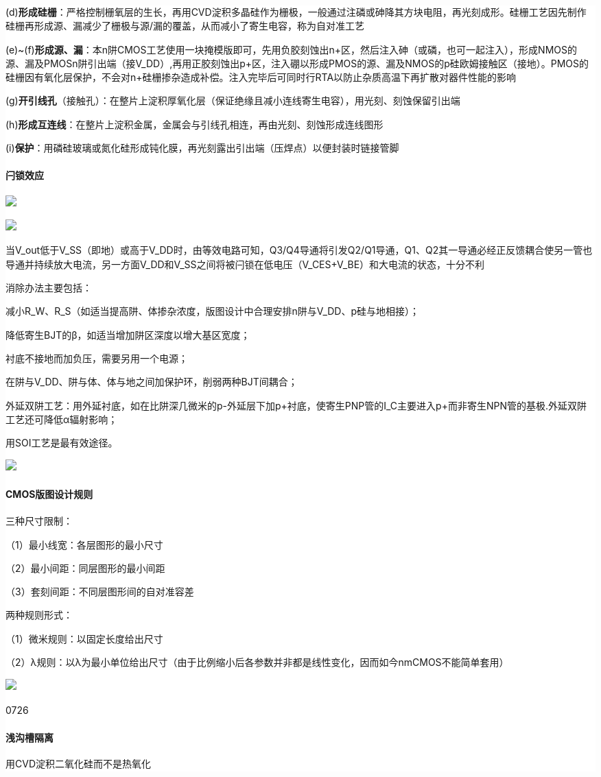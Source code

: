 (d)**形成硅栅**：严格控制栅氧层的生长，再用CVD淀积多晶硅作为栅极，一般通过注磷或砷降其方块电阻，再光刻成形。硅栅工艺因先制作硅栅再形成源、漏减少了栅极与源/漏的覆盖，从而减小了寄生电容，称为自对准工艺

(e)\~(f)**形成源、漏**：本n阱CMOS工艺使用一块掩模版即可，先用负胶刻蚀出n+区，然后注入砷（或磷，也可一起注入），形成NMOS的源、漏及PMOSn阱引出端（接V\_DD）,再用正胶刻蚀出p+区，注入硼以形成PMOS的源、漏及NMOS的p硅欧姆接触区（接地）。PMOS的硅栅因有氧化层保护，不会对n+硅栅掺杂造成补偿。注入完毕后可同时行RTA以防止杂质高温下再扩散对器件性能的影响

(g)**开引线孔**（接触孔）：在整片上淀积厚氧化层（保证绝缘且减小连线寄生电容），用光刻、刻蚀保留引出端

(h)**形成互连线**：在整片上淀积金属，金属会与引线孔相连，再由光刻、刻蚀形成连线图形

(i)**保护**：用磷硅玻璃或氮化硅形成钝化膜，再光刻露出引出端（压焊点）以便封装时链接管脚

#### 闩锁效应

![](image_AmkkP2vLYB.png)

![](r6TKPCC0UPDfaUUCUd1UBJgD_8HEJYPO5Mm.jpg)

当V\_out低于V\_SS（即地）或高于V\_DD时，由等效电路可知，Q3/Q4导通将引发Q2/Q1导通，Q1、Q2其一导通必经正反馈耦合使另一管也导通并持续放大电流，另一方面V\_DD和V\_SS之间将被闩锁在低电压（V\_CES+V\_BE）和大电流的状态，十分不利

消除办法主要包括：

减小R\_W、R\_S（如适当提高阱、体掺杂浓度，版图设计中合理安排n阱与V\_DD、p硅与地相接）；

降低寄生BJT的β，如适当增加阱区深度以增大基区宽度；

衬底不接地而加负压，需要另用一个电源；

在阱与V\_DD、阱与体、体与地之间加保护环，削弱两种BJT间耦合；

外延双阱工艺：用外延衬底，如在比阱深几微米的p-外延层下加p+衬底，使寄生PNP管的I\_C主要进入p+而非寄生NPN管的基极.外延双阱工艺还可降低α辐射影响；

用SOI工艺是最有效途径。

![](498JtA2g1rAQUYbHS07W0r31_15-eOiAkBH.jpg)

#### CMOS版图设计规则

三种尺寸限制：

（1）最小线宽：各层图形的最小尺寸

（2）最小间距：同层图形的最小间距

（3）套刻间距：不同层图形间的自对准容差

两种规则形式：

（1）微米规则：以固定长度给出尺寸

（2）λ规则：以λ为最小单位给出尺寸（由于比例缩小后各参数并非都是线性变化，因而如今nmCMOS不能简单套用）

![](NPFT0aKPT26SPV08TXJtJfyA_ptPrnaBtTM.jpg)

0726

#### 浅沟槽隔离

用CVD淀积二氧化硅而不是热氧化
